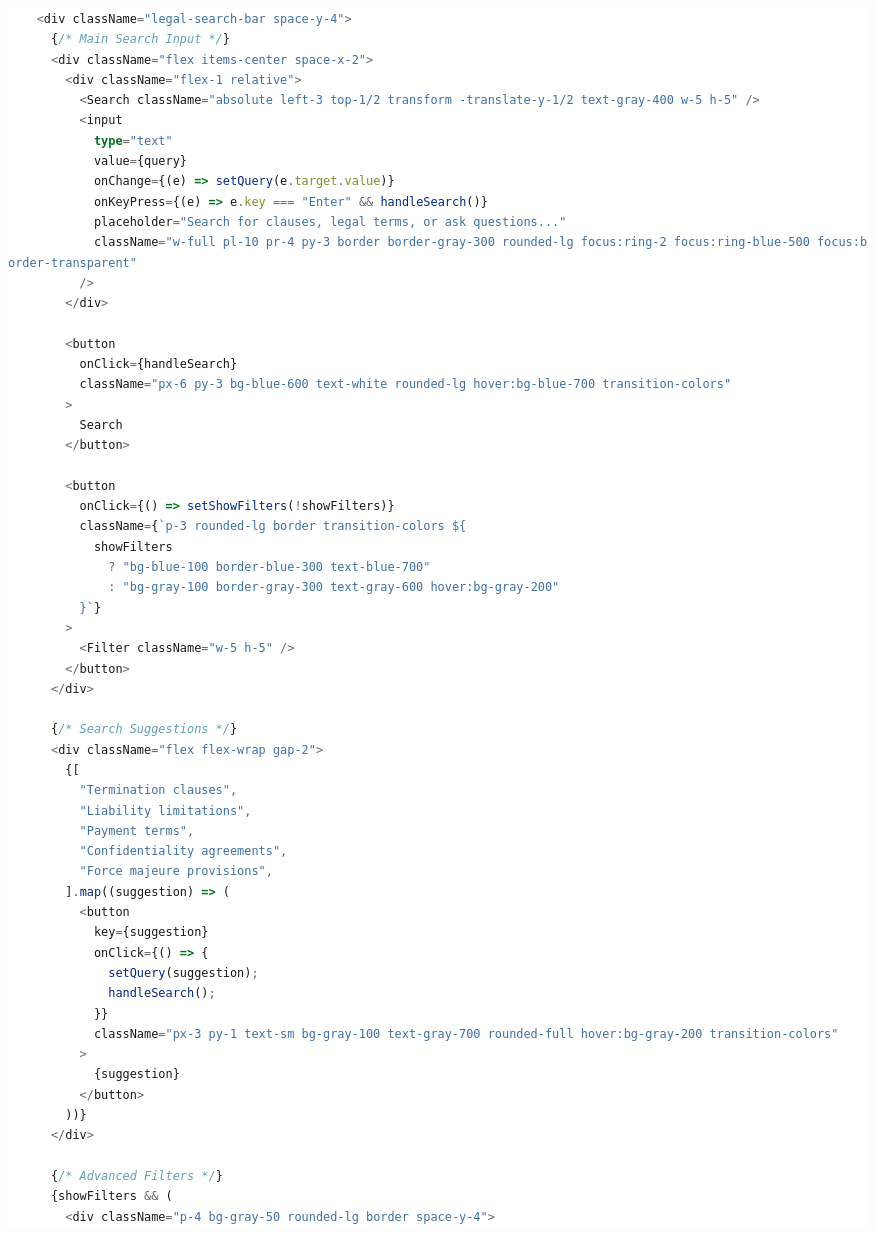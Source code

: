    ```typescript
       <div className="legal-search-bar space-y-4">
         {/* Main Search Input */}
         <div className="flex items-center space-x-2">
           <div className="flex-1 relative">
             <Search className="absolute left-3 top-1/2 transform -translate-y-1/2 text-gray-400 w-5 h-5" />
             <input
               type="text"
               value={query}
               onChange={(e) => setQuery(e.target.value)}
               onKeyPress={(e) => e.key === "Enter" && handleSearch()}
               placeholder="Search for clauses, legal terms, or ask questions..."
               className="w-full pl-10 pr-4 py-3 border border-gray-300 rounded-lg focus:ring-2 focus:ring-blue-500 focus:border-transparent"
             />
           </div>

           <button
             onClick={handleSearch}
             className="px-6 py-3 bg-blue-600 text-white rounded-lg hover:bg-blue-700 transition-colors"
           >
             Search
           </button>

           <button
             onClick={() => setShowFilters(!showFilters)}
             className={`p-3 rounded-lg border transition-colors ${
               showFilters
                 ? "bg-blue-100 border-blue-300 text-blue-700"
                 : "bg-gray-100 border-gray-300 text-gray-600 hover:bg-gray-200"
             }`}
           >
             <Filter className="w-5 h-5" />
           </button>
         </div>

         {/* Search Suggestions */}
         <div className="flex flex-wrap gap-2">
           {[
             "Termination clauses",
             "Liability limitations",
             "Payment terms",
             "Confidentiality agreements",
             "Force majeure provisions",
           ].map((suggestion) => (
             <button
               key={suggestion}
               onClick={() => {
                 setQuery(suggestion);
                 handleSearch();
               }}
               className="px-3 py-1 text-sm bg-gray-100 text-gray-700 rounded-full hover:bg-gray-200 transition-colors"
             >
               {suggestion}
             </button>
           ))}
         </div>

         {/* Advanced Filters */}
         {showFilters && (
           <div className="p-4 bg-gray-50 rounded-lg border space-y-4">
   ```